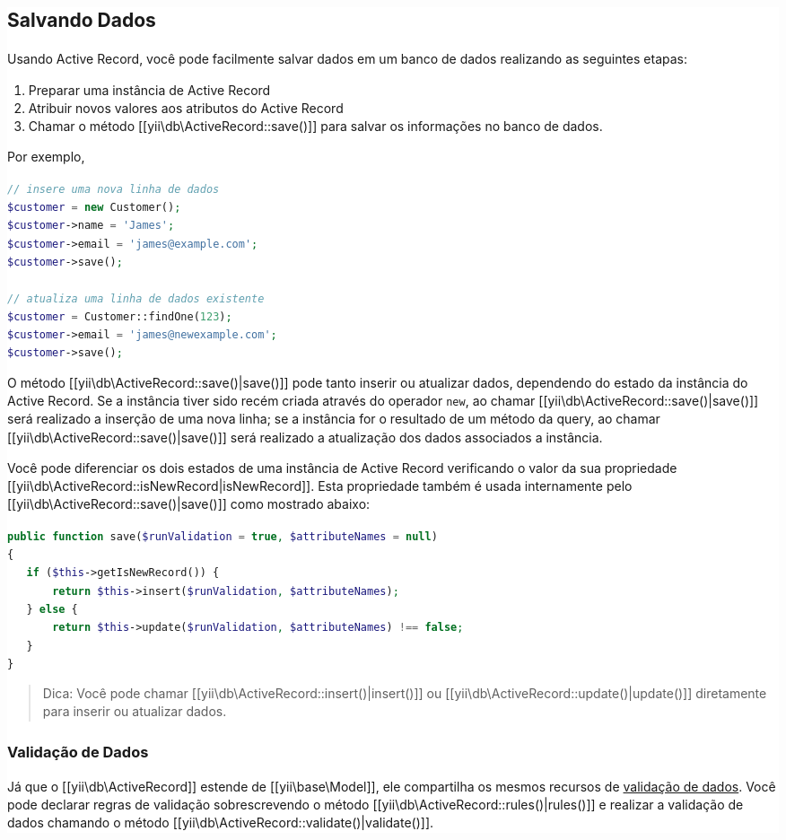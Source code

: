 
## Salvando Dados <span id="inserting-updating-data"></span>

Usando Active Record, você pode facilmente salvar dados em um banco de dados realizando as seguintes etapas:

1. Preparar uma instância de Active Record
2. Atribuir novos valores aos atributos do Active Record
3. Chamar o método [[yii\db\ActiveRecord::save()]] para salvar os informações no banco de dados.

Por exemplo,

```php
// insere uma nova linha de dados
$customer = new Customer();
$customer->name = 'James';
$customer->email = 'james@example.com';
$customer->save();

// atualiza uma linha de dados existente
$customer = Customer::findOne(123);
$customer->email = 'james@newexample.com';
$customer->save();
```

O método [[yii\db\ActiveRecord::save()|save()]] pode tanto inserir ou atualizar dados, dependendo do estado da instância do Active Record. Se a instância tiver sido recém criada através do operador `new`, ao chamar [[yii\db\ActiveRecord::save()|save()]] será realizado a inserção de uma nova linha; se a instância for o resultado de um método da query, ao chamar [[yii\db\ActiveRecord::save()|save()]] será realizado a atualização dos dados associados a instância. 

Você pode diferenciar os dois estados de uma instância de Active Record verificando o valor da sua propriedade [[yii\db\ActiveRecord::isNewRecord|isNewRecord]]. Esta propriedade também é usada internamente pelo [[yii\db\ActiveRecord::save()|save()]] como mostrado abaixo:

```php
public function save($runValidation = true, $attributeNames = null)
{
   if ($this->getIsNewRecord()) {
       return $this->insert($runValidation, $attributeNames);
   } else {
       return $this->update($runValidation, $attributeNames) !== false;
   }
}
```

> Dica: Você pode chamar [[yii\db\ActiveRecord::insert()|insert()]] ou [[yii\db\ActiveRecord::update()|update()]] diretamente para inserir ou atualizar dados.
 

### Validação de Dados<span id="data-validation"></span>

Já que o [[yii\db\ActiveRecord]] estende de [[yii\base\Model]], ele compartilha os mesmos recursos de [validação de dados](input-validation.md). Você pode declarar regras de validação sobrescrevendo o método [[yii\db\ActiveRecord::rules()|rules()]] e realizar a validação de dados chamando o método [[yii\db\ActiveRecord::validate()|validate()]].
